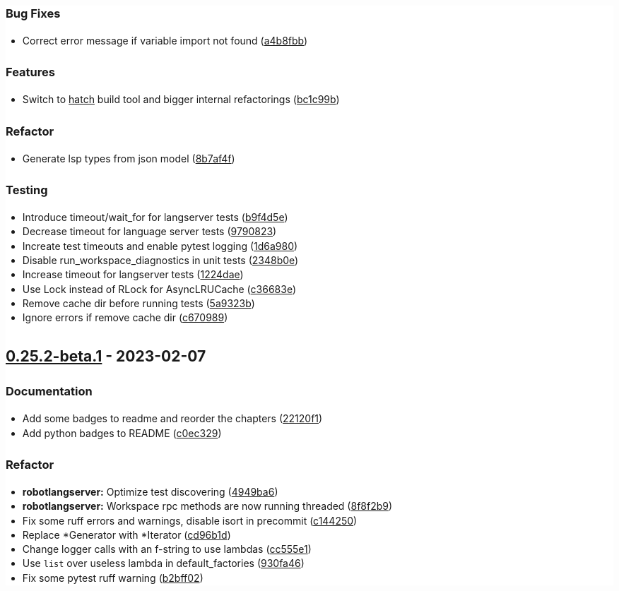 ### Bug Fixes

- Correct error message if variable import not found ([a4b8fbb](https://github.com/d-biehl/robotcode/commit/a4b8fbb6d830dfb92c59b17b7ac14fafe88558ed))


### Features

- Switch to [hatch](https://hatch.pypa.io) build tool and bigger internal refactorings ([bc1c99b](https://github.com/d-biehl/robotcode/commit/bc1c99bd8d70ec0b6a70257575d9dd4c44793f96))


### Refactor

- Generate lsp types from json model ([8b7af4f](https://github.com/d-biehl/robotcode/commit/8b7af4f1081ea4fe9eca6516c762d9dfb2b7ed9e))


### Testing

- Introduce timeout/wait_for for langserver tests ([b9f4d5e](https://github.com/d-biehl/robotcode/commit/b9f4d5e219d2f6c5a335d12c131ee0c8ced9d475))
- Decrease timeout for language server tests ([9790823](https://github.com/d-biehl/robotcode/commit/979082354e4fdaadd01d2eefe5071edafaf3d4ee))
- Increate test timeouts and enable pytest logging ([1d6a980](https://github.com/d-biehl/robotcode/commit/1d6a980f7f629abd0b7951566621868b4b55ad29))
- Disable run_workspace_diagnostics in unit tests ([2348b0e](https://github.com/d-biehl/robotcode/commit/2348b0e641cbcfe8ef06ef31766e6a3954070e52))
- Increase timeout for langserver tests ([1224dae](https://github.com/d-biehl/robotcode/commit/1224dae0a020d6d48a8a3a8e4d538bfc51c1726e))
- Use Lock instead of RLock for AsyncLRUCache ([c36683e](https://github.com/d-biehl/robotcode/commit/c36683e3d113f1c31fc9e47196797746b4cd7fc8))
- Remove cache dir before running tests ([5a9323b](https://github.com/d-biehl/robotcode/commit/5a9323b6c3f402c8abcd3129ccb92553fee40716))
- Ignore errors if remove cache dir ([c670989](https://github.com/d-biehl/robotcode/commit/c67098916b5b7d9f0050127102936c3a9ffcc18b))


## [0.25.2-beta.1](https://github.com/d-biehl/robotcode/compare/v0.25.1..v0.25.2-beta.1) - 2023-02-07

### Documentation

- Add some badges to readme and reorder the chapters ([22120f1](https://github.com/d-biehl/robotcode/commit/22120f16e973f61b02f04a47c29fbe6d1b5e2283))
- Add python badges to README ([c0ec329](https://github.com/d-biehl/robotcode/commit/c0ec3290b80714ff73528082a3fd2825f1c01f59))


### Refactor

- **robotlangserver:** Optimize test discovering ([4949ba6](https://github.com/d-biehl/robotcode/commit/4949ba6b3e6dce7f00624586fcb5db2f0a630ad1))
- **robotlangserver:** Workspace rpc methods are now running threaded ([8f8f2b9](https://github.com/d-biehl/robotcode/commit/8f8f2b946e6fa97b6b934e8a6db30128a5351e7c))
- Fix some ruff errors and warnings, disable isort in precommit ([c144250](https://github.com/d-biehl/robotcode/commit/c1442503d3d899c7108bfbceef17943e823e92ba))
- Replace *Generator with *Iterator ([cd96b1d](https://github.com/d-biehl/robotcode/commit/cd96b1dd35fe5b57fd5442c107d3ee43aa87b370))
- Change logger calls with an f-string to use lambdas ([cc555e1](https://github.com/d-biehl/robotcode/commit/cc555e1953a88a8857d69f259c07ed9b8e66434e))
- Use `list` over useless lambda in default_factories ([930fa46](https://github.com/d-biehl/robotcode/commit/930fa466c46d6822b670459b1d1574d92bc56878))
- Fix some pytest ruff warning ([b2bff02](https://github.com/d-biehl/robotcode/commit/b2bff02083cc16682de237390d9880a4010db051))